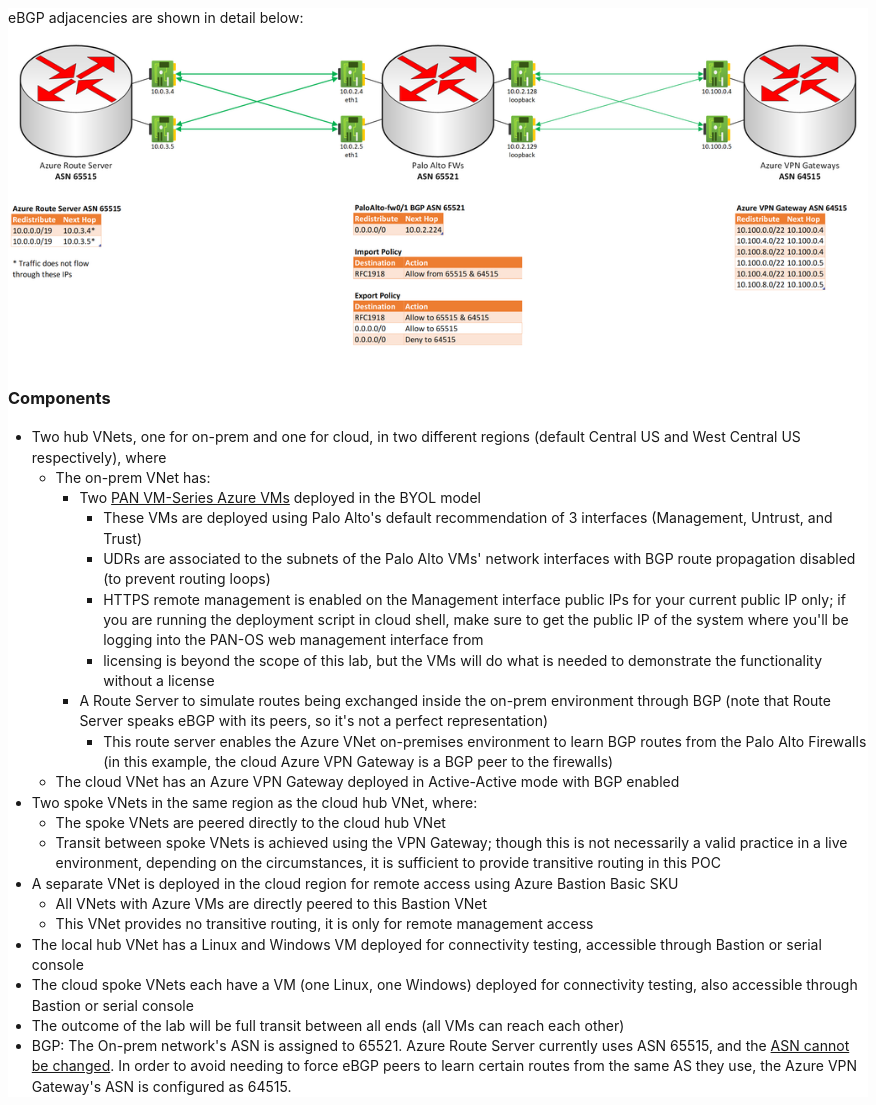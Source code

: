 eBGP adjacencies are shown in detail below:

![BGP diagram](./media/BGP-Detail.png)

### Components

- Two hub VNets, one for on-prem and one for cloud, in two different regions (default Central US and West Central US respectively), where
    - The on-prem VNet has:
        - Two [PAN VM-Series Azure VMs](https://docs.paloaltonetworks.com/vm-series/10-2/vm-series-deployment/set-up-the-vm-series-firewall-on-azure) deployed in the BYOL model
            - These VMs are deployed using Palo Alto's default recommendation of 3 interfaces (Management, Untrust, and Trust)
            - UDRs are associated to the subnets of the Palo Alto VMs' network interfaces with BGP route propagation disabled (to prevent routing loops)
            - HTTPS remote management is enabled on the Management interface public IPs for your current public IP only; if you are running the deployment script in cloud shell, make sure to get the public IP of the system where you'll be logging into the PAN-OS web management interface from
            - licensing is beyond the scope of this lab, but the VMs will do what is needed to demonstrate the functionality without a license
        - A Route Server to simulate routes being exchanged inside the on-prem environment through BGP (note that Route Server speaks eBGP with its peers, so it's not a perfect representation)
            - This route server enables the Azure VNet on-premises environment to learn BGP routes from the Palo Alto Firewalls (in this example, the cloud Azure VPN Gateway is a BGP peer to the firewalls)
    - The cloud VNet has an Azure VPN Gateway deployed in Active-Active mode with BGP enabled
- Two spoke VNets in the same region as the cloud hub VNet, where:
    - The spoke VNets are peered directly to the cloud hub VNet
    - Transit between spoke VNets is achieved using the VPN Gateway; though this is not necessarily a valid practice in a live environment, depending on the circumstances, it is sufficient to provide transitive routing in this POC
- A separate VNet is deployed in the cloud region for remote access using Azure Bastion Basic SKU
    - All VNets with Azure VMs are directly peered to this Bastion VNet
    - This VNet provides no transitive routing, it is only for remote management access
- The local hub VNet has a Linux and Windows VM deployed for connectivity testing, accessible through Bastion or serial console
- The cloud spoke VNets each have a VM (one Linux, one Windows) deployed for connectivity testing, also accessible through Bastion or serial console
- The outcome of the lab will be full transit between all ends (all VMs can reach each other)
- BGP: The On-prem network's ASN is assigned to 65521. Azure Route Server currently uses ASN 65515, and the [ASN cannot be changed](https://docs.microsoft.com/en-us/azure/route-server/troubleshoot-route-server#why-does-my-nva-not-receive-routes-from-azure-route-server-even-though-the-bgp-peering-is-up). In order to avoid needing to force eBGP peers to learn certain routes from the same AS they use, the Azure VPN Gateway's ASN is configured as 64515.
